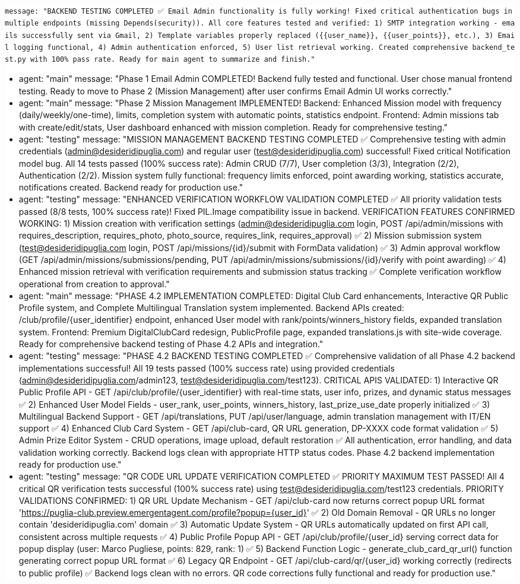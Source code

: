     message: "BACKEND TESTING COMPLETED ✅ Email Admin functionality is fully working! Fixed critical authentication bugs in multiple endpoints (missing Depends(security)). All core features tested and verified: 1) SMTP integration working - emails successfully sent via Gmail, 2) Template variables properly replaced ({{user_name}}, {{user_points}}, etc.), 3) Email logging functional, 4) Admin authentication enforced, 5) User list retrieval working. Created comprehensive backend_test.py with 100% pass rate. Ready for main agent to summarize and finish."
  - agent: "main"
    message: "Phase 1 Email Admin COMPLETED! Backend fully tested and functional. User chose manual frontend testing. Ready to move to Phase 2 (Mission Management) after user confirms Email Admin UI works correctly."
  - agent: "main"
    message: "Phase 2 Mission Management IMPLEMENTED! Backend: Enhanced Mission model with frequency (daily/weekly/one-time), limits, completion system with automatic points, statistics endpoint. Frontend: Admin missions tab with create/edit/stats, User dashboard enhanced with mission completion. Ready for comprehensive testing."
  - agent: "testing"
    message: "MISSION MANAGEMENT BACKEND TESTING COMPLETED ✅ Comprehensive testing with admin credentials (admin@desideridipuglia.com) and regular user (test@desideridipuglia.com) successful! Fixed critical Notification model bug. All 14 tests passed (100% success rate): Admin CRUD (7/7), User completion (3/3), Integration (2/2), Authentication (2/2). Mission system fully functional: frequency limits enforced, point awarding working, statistics accurate, notifications created. Backend ready for production use."
  - agent: "testing"
    message: "ENHANCED VERIFICATION WORKFLOW VALIDATION COMPLETED ✅ All priority validation tests passed (8/8 tests, 100% success rate)! Fixed PIL.Image compatibility issue in backend. VERIFICATION FEATURES CONFIRMED WORKING: 1) Mission creation with verification settings (admin@desideridipuglia.com login, POST /api/admin/missions with requires_description, requires_photo, photo_source, requires_link, requires_approval) ✅ 2) Mission submission system (test@desideridipuglia.com login, POST /api/missions/{id}/submit with FormData validation) ✅ 3) Admin approval workflow (GET /api/admin/missions/submissions/pending, PUT /api/admin/missions/submissions/{id}/verify with point awarding) ✅ 4) Enhanced mission retrieval with verification requirements and submission status tracking ✅ Complete verification workflow operational from creation to approval."
  - agent: "main"
    message: "PHASE 4.2 IMPLEMENTATION COMPLETED: Digital Club Card enhancements, Interactive QR Public Profile system, and Complete Multilingual Translation system implemented. Backend APIs created: /club/profile/{user_identifier} endpoint, enhanced User model with rank/points/winners_history fields, expanded translation system. Frontend: Premium DigitalClubCard redesign, PublicProfile page, expanded translations.js with site-wide coverage. Ready for comprehensive backend testing of Phase 4.2 APIs and integration."
  - agent: "testing"
    message: "PHASE 4.2 BACKEND TESTING COMPLETED ✅ Comprehensive validation of all Phase 4.2 backend implementations successful! All 19 tests passed (100% success rate) using provided credentials (admin@desideridipuglia.com/admin123, test@desideridipuglia.com/test123). CRITICAL APIS VALIDATED: 1) Interactive QR Public Profile API - GET /api/club/profile/{user_identifier} with real-time stats, user info, prizes, and dynamic status messages ✅ 2) Enhanced User Model Fields - user_rank, user_points, winners_history, last_prize_use_date properly initialized ✅ 3) Multilingual Backend Support - GET /api/translations, PUT /api/user/language, admin translation management with IT/EN support ✅ 4) Enhanced Club Card System - GET /api/club-card, QR URL generation, DP-XXXX code format validation ✅ 5) Admin Prize Editor System - CRUD operations, image upload, default restoration ✅ All authentication, error handling, and data validation working correctly. Backend logs clean with appropriate HTTP status codes. Phase 4.2 backend implementation ready for production use."
  - agent: "testing"
    message: "QR CODE URL UPDATE VERIFICATION COMPLETED ✅ PRIORITY MAXIMUM TEST PASSED! All 4 critical QR verification tests successful (100% success rate) using test@desideridipuglia.com/test123 credentials. PRIORITY VALIDATIONS CONFIRMED: 1) QR URL Update Mechanism - GET /api/club-card now returns correct popup URL format 'https://puglia-club.preview.emergentagent.com/profile?popup={user_id}' ✅ 2) Old Domain Removal - QR URLs no longer contain 'desideridipuglia.com' domain ✅ 3) Automatic Update System - QR URLs automatically updated on first API call, consistent across multiple requests ✅ 4) Public Profile Popup API - GET /api/club/profile/{user_id} serving correct data for popup display (user: Marco Pugliese, points: 829, rank: 1) ✅ 5) Backend Function Logic - generate_club_card_qr_url() function generating correct popup URL format ✅ 6) Legacy QR Endpoint - GET /api/club-card/qr/{user_id} working correctly (redirects to public profile) ✅ Backend logs clean with no errors. QR code corrections fully functional and ready for production use."